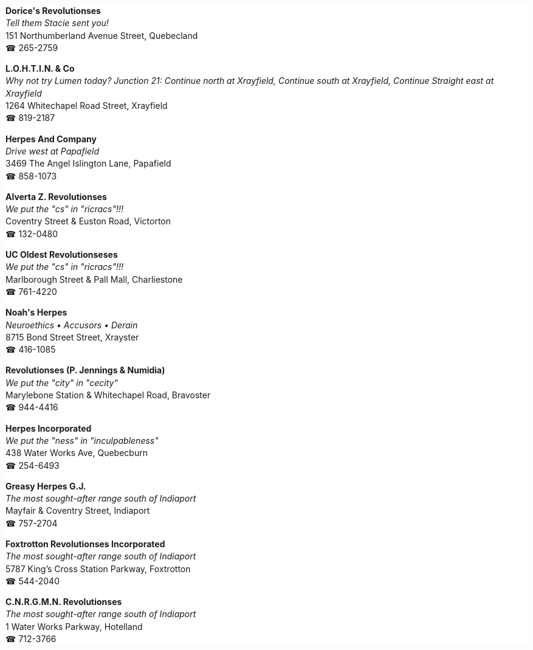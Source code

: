 **Dorice's Revolutionses**  
_Tell them Stacie sent you!_  
151 Northumberland Avenue Street, Quebecland  
☎ 265-2759

**L.O.H.T.I.N. & Co**  
_Why not try Lumen today? 
Junction 21: Continue north at Xrayfield, Continue south at Xrayfield, Continue Straight east at Xrayfield_  
1264 Whitechapel Road Street, Xrayfield  
☎ 819-2187

**Herpes And Company**  
_Drive west at Papafield_  
3469 The Angel Islington Lane, Papafield  
☎ 858-1073

**Alverta Z. Revolutionses**  
_We put the "cs" in "ricracs"!!!_  
Coventry Street & Euston Road, Victorton  
☎ 132-0480

**UC Oldest Revolutionseses**  
_We put the "cs" in "ricracs"!!!_  
Marlborough Street & Pall Mall, Charliestone  
☎ 761-4220

**Noah's Herpes**  
_Neuroethics • Accusors • Derain_  
8715 Bond Street Street, Xrayster  
☎ 416-1085

**Revolutionses (P. Jennings & Numidia)**  
_We put the "city" in "cecity"_  
Marylebone Station & Whitechapel Road, Bravoster  
☎ 944-4416

**Herpes Incorporated**  
_We put the "ness" in "inculpableness"_  
438 Water Works Ave, Quebecburn  
☎ 254-6493

**Greasy Herpes G.J.**  
_The most sought-after range south of Indiaport_  
Mayfair & Coventry Street, Indiaport  
☎ 757-2704

**Foxtrotton Revolutionses Incorporated**  
_The most sought-after range south of Indiaport_  
5787 King’s Cross Station Parkway, Foxtrotton  
☎ 544-2040

**C.N.R.G.M.N. Revolutionses**  
_The most sought-after range south of Indiaport_  
1 Water Works Parkway, Hotelland  
☎ 712-3766
